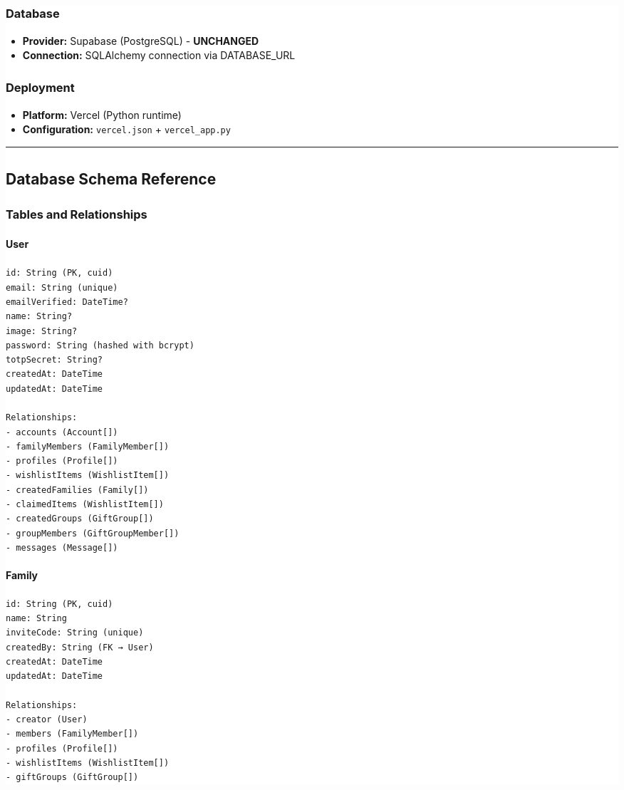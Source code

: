 ### Database
- **Provider:** Supabase (PostgreSQL) - **UNCHANGED**
- **Connection:** SQLAlchemy connection via DATABASE_URL

### Deployment
- **Platform:** Vercel (Python runtime)
- **Configuration:** `vercel.json` + `vercel_app.py`

---

## Database Schema Reference

### Tables and Relationships

#### User
```
id: String (PK, cuid)
email: String (unique)
emailVerified: DateTime?
name: String?
image: String?
password: String (hashed with bcrypt)
totpSecret: String?
createdAt: DateTime
updatedAt: DateTime

Relationships:
- accounts (Account[])
- familyMembers (FamilyMember[])
- profiles (Profile[])
- wishlistItems (WishlistItem[])
- createdFamilies (Family[])
- claimedItems (WishlistItem[])
- createdGroups (GiftGroup[])
- groupMembers (GiftGroupMember[])
- messages (Message[])
```

#### Family
```
id: String (PK, cuid)
name: String
inviteCode: String (unique)
createdBy: String (FK → User)
createdAt: DateTime
updatedAt: DateTime

Relationships:
- creator (User)
- members (FamilyMember[])
- profiles (Profile[])
- wishlistItems (WishlistItem[])
- giftGroups (GiftGroup[])
```
